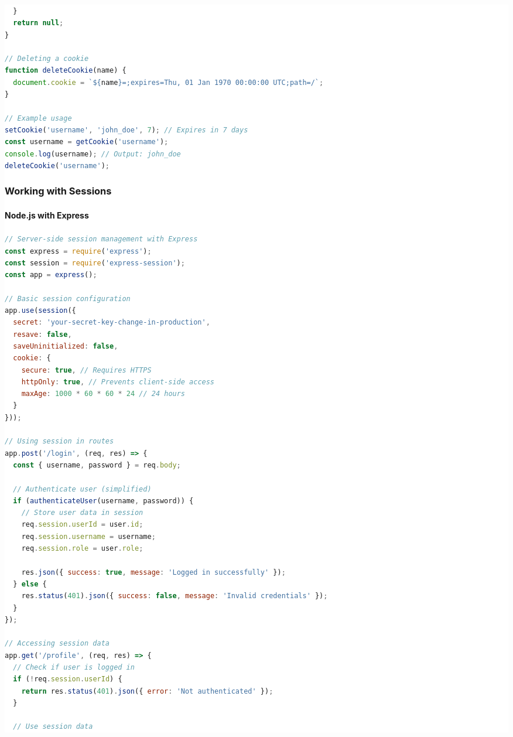 ```javascript
  }
  return null;
}

// Deleting a cookie
function deleteCookie(name) {
  document.cookie = `${name}=;expires=Thu, 01 Jan 1970 00:00:00 UTC;path=/`;
}

// Example usage
setCookie('username', 'john_doe', 7); // Expires in 7 days
const username = getCookie('username');
console.log(username); // Output: john_doe
deleteCookie('username');
```

### Working with Sessions

#### Node.js with Express

```javascript
// Server-side session management with Express
const express = require('express');
const session = require('express-session');
const app = express();

// Basic session configuration
app.use(session({
  secret: 'your-secret-key-change-in-production',
  resave: false,
  saveUninitialized: false,
  cookie: {
    secure: true, // Requires HTTPS
    httpOnly: true, // Prevents client-side access
    maxAge: 1000 * 60 * 60 * 24 // 24 hours
  }
}));

// Using session in routes
app.post('/login', (req, res) => {
  const { username, password } = req.body;

  // Authenticate user (simplified)
  if (authenticateUser(username, password)) {
    // Store user data in session
    req.session.userId = user.id;
    req.session.username = username;
    req.session.role = user.role;

    res.json({ success: true, message: 'Logged in successfully' });
  } else {
    res.status(401).json({ success: false, message: 'Invalid credentials' });
  }
});

// Accessing session data
app.get('/profile', (req, res) => {
  // Check if user is logged in
  if (!req.session.userId) {
    return res.status(401).json({ error: 'Not authenticated' });
  }

  // Use session data
```